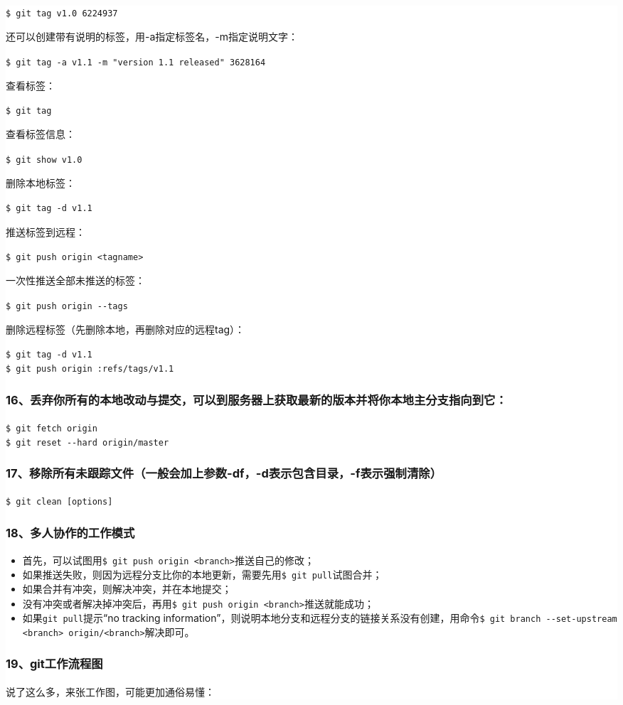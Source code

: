 	$ git tag v1.0 6224937

还可以创建带有说明的标签，用-a指定标签名，-m指定说明文字：

	$ git tag -a v1.1 -m "version 1.1 released" 3628164

查看标签：

	$ git tag

查看标签信息：

	$ git show v1.0

删除本地标签：

	$ git tag -d v1.1

推送标签到远程：

	$ git push origin <tagname>

一次性推送全部未推送的标签：

	$ git push origin --tags

删除远程标签（先删除本地，再删除对应的远程tag）：

	$ git tag -d v1.1
	$ git push origin :refs/tags/v1.1

### 16、丢弃你所有的本地改动与提交，可以到服务器上获取最新的版本并将你本地主分支指向到它：
	$ git fetch origin
	$ git reset --hard origin/master

### 17、移除所有未跟踪文件（一般会加上参数-df，-d表示包含目录，-f表示强制清除）
	$ git clean [options]

### 18、多人协作的工作模式
* 首先，可以试图用`$ git push origin <branch>`推送自己的修改；
* 如果推送失败，则因为远程分支比你的本地更新，需要先用`$ git pull`试图合并；
* 如果合并有冲突，则解决冲突，并在本地提交；
* 没有冲突或者解决掉冲突后，再用`$ git push origin <branch>`推送就能成功；
* 如果`git pull`提示“no tracking information”，则说明本地分支和远程分支的链接关系没有创建，用命令`$ git branch --set-upstream <branch> origin/<branch>`解决即可。

### 19、git工作流程图
说了这么多，来张工作图，可能更加通俗易懂：

